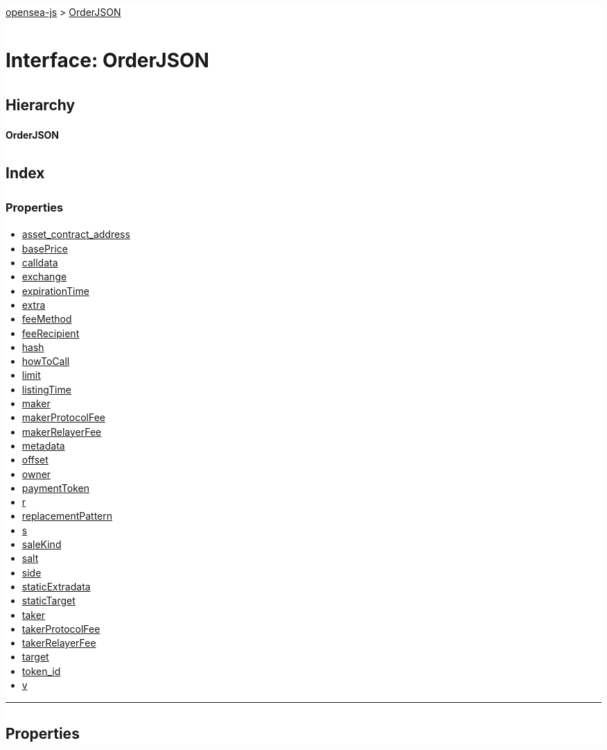 [opensea-js](../README.md) > [OrderJSON](../interfaces/orderjson.md)

# Interface: OrderJSON

## Hierarchy

**OrderJSON**

## Index

### Properties

* [asset_contract_address](orderjson.md#asset_contract_address)
* [basePrice](orderjson.md#baseprice)
* [calldata](orderjson.md#calldata)
* [exchange](orderjson.md#exchange)
* [expirationTime](orderjson.md#expirationtime)
* [extra](orderjson.md#extra)
* [feeMethod](orderjson.md#feemethod)
* [feeRecipient](orderjson.md#feerecipient)
* [hash](orderjson.md#hash)
* [howToCall](orderjson.md#howtocall)
* [limit](orderjson.md#limit)
* [listingTime](orderjson.md#listingtime)
* [maker](orderjson.md#maker)
* [makerProtocolFee](orderjson.md#makerprotocolfee)
* [makerRelayerFee](orderjson.md#makerrelayerfee)
* [metadata](orderjson.md#metadata)
* [offset](orderjson.md#offset)
* [owner](orderjson.md#owner)
* [paymentToken](orderjson.md#paymenttoken)
* [r](orderjson.md#r)
* [replacementPattern](orderjson.md#replacementpattern)
* [s](orderjson.md#s)
* [saleKind](orderjson.md#salekind)
* [salt](orderjson.md#salt)
* [side](orderjson.md#side)
* [staticExtradata](orderjson.md#staticextradata)
* [staticTarget](orderjson.md#statictarget)
* [taker](orderjson.md#taker)
* [takerProtocolFee](orderjson.md#takerprotocolfee)
* [takerRelayerFee](orderjson.md#takerrelayerfee)
* [target](orderjson.md#target)
* [token_id](orderjson.md#token_id)
* [v](orderjson.md#v)

---

## Properties
